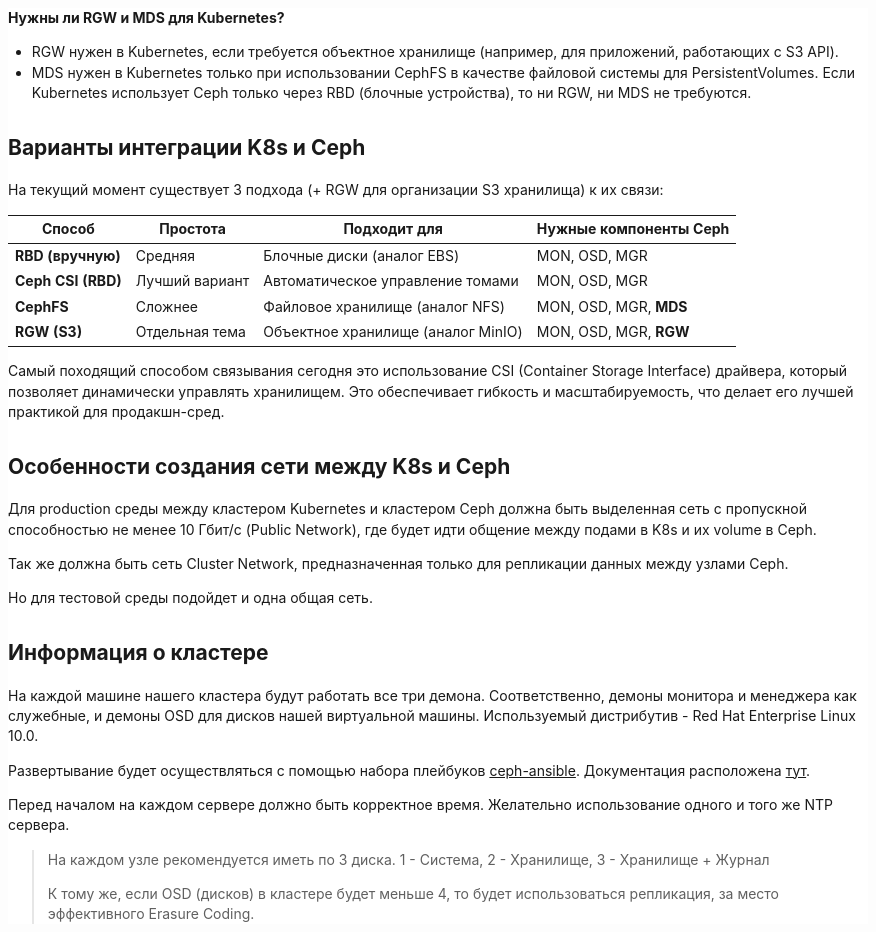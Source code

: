 **Нужны ли RGW и MDS для Kubernetes?**

-   RGW нужен в Kubernetes, если требуется объектное хранилище (например, для приложений, работающих с S3 API).
-   MDS нужен в Kubernetes только при использовании CephFS в качестве файловой системы для PersistentVolumes. Если Kubernetes использует Ceph только через RBD (блочные устройства), то ни RGW, ни MDS не требуются.

## Варианты интеграции K8s и Ceph

На текущий момент существует 3 подхода (+ RGW для организации S3 хранилища) к их связи:

| **Способ** | **Простота** | **Подходит для** | **Нужные компоненты Ceph** |
| --- | --- | --- | --- |
| **RBD (вручную)** | Средняя | Блочные диски (аналог EBS) | MON, OSD, MGR |
| **Ceph CSI (RBD)** | Лучший вариант | Автоматическое управление томами | MON, OSD, MGR |
| **CephFS** | Сложнее | Файловое хранилище (аналог NFS) | MON, OSD, MGR, **MDS** |
| **RGW (S3)** | Отдельная тема | Объектное хранилище (аналог MinIO) | MON, OSD, MGR, **RGW** |

Самый походящий способом связывания сегодня это использование CSI (Container Storage Interface) драйвера, который позволяет динамически управлять хранилищем. Это обеспечивает гибкость и масштабируемость, что делает его лучшей практикой для продакшн-сред.

## Особенности создания сети между K8s и Ceph

Для production среды между кластером Kubernetes и кластером Ceph должна быть выделенная сеть с пропускной способностью не менее 10 Гбит/с (Public Network), где будет идти общение между подами в K8s и их volume в Ceph.

Так же должна быть сеть Cluster Network, предназначенная только для репликации данных между узлами Ceph.

Но для тестовой среды подойдет и одна общая сеть.

## Информация о кластере

На каждой машине нашего кластера будут работать все три демона. Соответственно, демоны монитора и менеджера как служебные, и демоны OSD для дисков нашей виртуальной машины. Используемый дистрибутив - Red Hat Enterprise Linux 10.0.

Развертывание будет осуществляться с помощью набора плейбуков [ceph-ansible](https://github.com/ceph/ceph-ansible?tab=readme-ov-file). Документация расположена [тут](https://docs.ceph.com/projects/ceph-ansible/en/latest/).

Перед началом на каждом сервере должно быть корректное время. Желательно использование одного и того же NTP сервера.

> На каждом узле рекомендуется иметь по 3 диска. 1 - Система, 2 - Хранилище, 3 - Хранилище + Журнал
> 
> К тому же, если OSD (дисков) в кластере будет меньше 4, то будет использоваться репликация, за место эффективного Erasure Coding.
